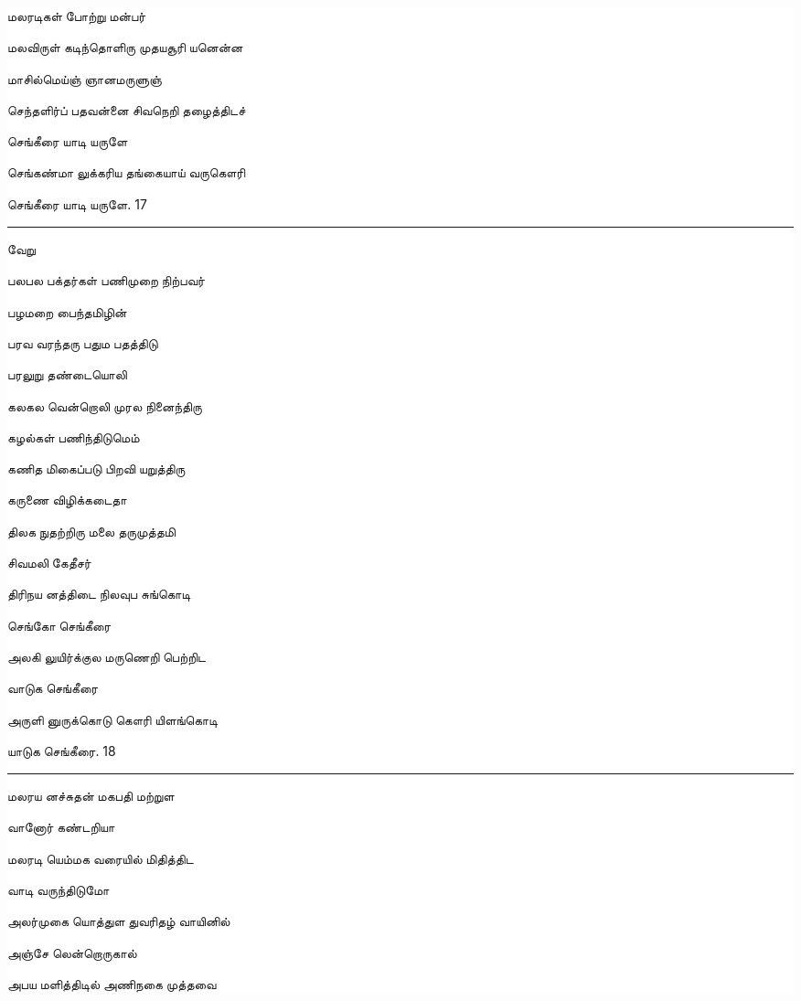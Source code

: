மலரடிகள் போற்று மன்பர்  

மலவிருள் கடிந்தொளிரு முதயசூரி யனென்ன  

மாசில்மெய்ஞ் ஞானமருளுஞ்  

செந்தளிர்ப் பதவன்னை சிவநெறி தழைத்திடச்  

செங்கீரை யாடி யருளே  

செங்கண்மா லுக்கரிய தங்கையாய் வருகௌரி  

செங்கீரை யாடி யருளே. 17  

------------------------------------------  

வேறு  

பலபல பக்தர்கள் பணிமுறை நிற்பவர்  

பழமறை பைந்தமிழின்  

பரவ வரந்தரு பதும பதத்திடு  

பரலுறு தண்டையொலி  

கலகல வென்றொலி முரல நினைந்திரு  

கழல்கள் பணிந்திடுமெம்  

கணித மிகைப்படு பிறவி யறுத்திரு  

கருணை விழிக்கடைதா  

திலக நுதற்றிரு மலை தருமுத்தமி  

சிவமலி கேதீசர்  

திரிநய னத்திடை நிலவுப சுங்கொடி  

செங்கோ செங்கீரை  

அலகி லுயிர்க்குல மருணெறி பெற்றிட  

வாடுக செங்கீரை  

அருளி னுருக்கொடு கௌரி யிளங்கொடி  

யாடுக செங்கீரை. 18  

-----------------------------------  

மலரய னச்சுதன் மகபதி மற்றுள  

வானோர் கண்டறியா  

மலரடி யெம்மக வரையில் மிதித்திட  

வாடி வருந்திடுமோ  

அலர்முகை யொத்துள துவரிதழ் வாயினில்  

அஞ்சே லென்றொருகால்  

அபய மளித்திடில் அணிநகை முத்தவை  

